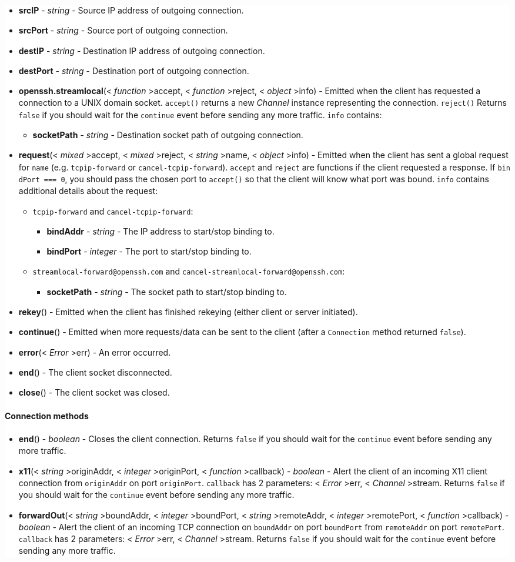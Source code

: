   - **srcIP** - _string_ - Source IP address of outgoing connection.

  - **srcPort** - _string_ - Source port of outgoing connection.

  - **destIP** - _string_ - Destination IP address of outgoing connection.

  - **destPort** - _string_ - Destination port of outgoing connection.

- **openssh.streamlocal**(< _function_ >accept, < _function_ >reject, <
  _object_ >info) - Emitted when the client has requested a connection to a UNIX
  domain socket. `accept()` returns a new _Channel_ instance representing the
  connection. `reject()` Returns `false` if you should wait for the `continue`
  event before sending any more traffic. `info` contains:

  - **socketPath** - _string_ - Destination socket path of outgoing connection.

- **request**(< _mixed_ >accept, < _mixed_ >reject, < _string_ >name, <
  _object_ >info) - Emitted when the client has sent a global request for `name`
  (e.g. `tcpip-forward` or `cancel-tcpip-forward`). `accept` and `reject` are
  functions if the client requested a response. If `bindPort === 0`, you should
  pass the chosen port to `accept()` so that the client will know what port was
  bound. `info` contains additional details about the request:

  - `tcpip-forward` and `cancel-tcpip-forward`:

    - **bindAddr** - _string_ - The IP address to start/stop binding to.

    - **bindPort** - _integer_ - The port to start/stop binding to.

  - `streamlocal-forward@openssh.com` and
    `cancel-streamlocal-forward@openssh.com`:

    - **socketPath** - _string_ - The socket path to start/stop binding to.

- **rekey**() - Emitted when the client has finished rekeying (either client or
  server initiated).

- **continue**() - Emitted when more requests/data can be sent to the client
  (after a `Connection` method returned `false`).

- **error**(< _Error_ >err) - An error occurred.

- **end**() - The client socket disconnected.

- **close**() - The client socket was closed.

#### Connection methods

- **end**() - _boolean_ - Closes the client connection. Returns `false` if you
  should wait for the `continue` event before sending any more traffic.

- **x11**(< _string_ >originAddr, < _integer_ >originPort, <
  _function_ >callback) - _boolean_ - Alert the client of an incoming X11 client
  connection from `originAddr` on port `originPort`. `callback` has 2
  parameters: < _Error_ >err, < _Channel_ >stream. Returns `false` if you should
  wait for the `continue` event before sending any more traffic.

- **forwardOut**(< _string_ >boundAddr, < _integer_ >boundPort, <
  _string_ >remoteAddr, < _integer_ >remotePort, < _function_ >callback) -
  _boolean_ - Alert the client of an incoming TCP connection on `boundAddr` on
  port `boundPort` from `remoteAddr` on port `remotePort`. `callback` has 2
  parameters: < _Error_ >err, < _Channel_ >stream. Returns `false` if you should
  wait for the `continue` event before sending any more traffic.
